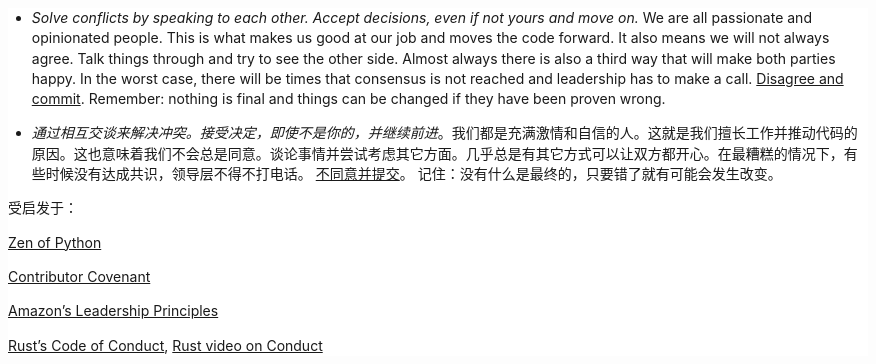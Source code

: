 * *Solve conflicts by speaking to each other. Accept decisions, even if not yours and move on.* We are all passionate and opinionated people. This is what makes us good at our job and moves the code forward. It also means we will not always agree. Talk things through and try to see the other side. Almost always there is also a third way that will make both parties happy. In the worst case, there will be times that consensus is not reached and leadership has to make a call. [Disagree and commit](https://www.google.com/url?q=https://www.amazon.jobs/principles&sa=D&ust=1470304258318000&usg=AFQjCNEtnDcPw2eh-GlszSmtsrGfZtSoMw). Remember: nothing is final and things can be changed if they have been proven wrong.

* *通过相互交谈来解决冲突。接受决定，即使不是你的，并继续前进*。我们都是充满激情和自信的人。这就是我们擅长工作并推动代码的原因。这也意味着我们不会总是同意。谈论事情并尝试考虑其它方面。几乎总是有其它方式可以让双方都开心。在最糟糕的情况下，有些时候没有达成共识，领导层不得不打电话。 [不同意并提交](https://www.google.com/url?q=https://www.amazon.jobs/principles&sa=D&ust=1470304258318000&usg=AFQjCNEtnDcPw2eh-GlszSmtsrGfZtSoMw)。 记住：没有什么是最终的，只要错了就有可能会发生改变。

受启发于：

[Zen of Python](https://en.wikipedia.org/wiki/Zen_of_Python) 

[Contributor Covenant](http://contributor-covenant.org/)

[Amazon’s Leadership Principles](https://www.amazon.jobs/principles)

[Rust’s Code of Conduct](https://www.rust-lang.org/en-US/conduct.html), [Rust video on Conduct](https://youtu.be/dIageYT0Vgg?t=7m2s)

 

